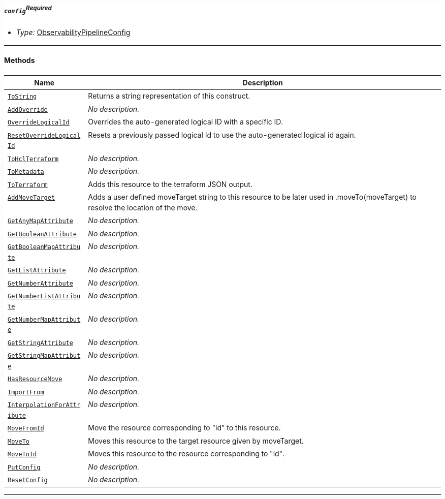 
##### `config`<sup>Required</sup> <a name="config" id="@cdktf/provider-datadog.observabilityPipeline.ObservabilityPipeline.Initializer.parameter.config"></a>

- *Type:* <a href="#@cdktf/provider-datadog.observabilityPipeline.ObservabilityPipelineConfig">ObservabilityPipelineConfig</a>

---

#### Methods <a name="Methods" id="Methods"></a>

| **Name** | **Description** |
| --- | --- |
| <code><a href="#@cdktf/provider-datadog.observabilityPipeline.ObservabilityPipeline.toString">ToString</a></code> | Returns a string representation of this construct. |
| <code><a href="#@cdktf/provider-datadog.observabilityPipeline.ObservabilityPipeline.addOverride">AddOverride</a></code> | *No description.* |
| <code><a href="#@cdktf/provider-datadog.observabilityPipeline.ObservabilityPipeline.overrideLogicalId">OverrideLogicalId</a></code> | Overrides the auto-generated logical ID with a specific ID. |
| <code><a href="#@cdktf/provider-datadog.observabilityPipeline.ObservabilityPipeline.resetOverrideLogicalId">ResetOverrideLogicalId</a></code> | Resets a previously passed logical Id to use the auto-generated logical id again. |
| <code><a href="#@cdktf/provider-datadog.observabilityPipeline.ObservabilityPipeline.toHclTerraform">ToHclTerraform</a></code> | *No description.* |
| <code><a href="#@cdktf/provider-datadog.observabilityPipeline.ObservabilityPipeline.toMetadata">ToMetadata</a></code> | *No description.* |
| <code><a href="#@cdktf/provider-datadog.observabilityPipeline.ObservabilityPipeline.toTerraform">ToTerraform</a></code> | Adds this resource to the terraform JSON output. |
| <code><a href="#@cdktf/provider-datadog.observabilityPipeline.ObservabilityPipeline.addMoveTarget">AddMoveTarget</a></code> | Adds a user defined moveTarget string to this resource to be later used in .moveTo(moveTarget) to resolve the location of the move. |
| <code><a href="#@cdktf/provider-datadog.observabilityPipeline.ObservabilityPipeline.getAnyMapAttribute">GetAnyMapAttribute</a></code> | *No description.* |
| <code><a href="#@cdktf/provider-datadog.observabilityPipeline.ObservabilityPipeline.getBooleanAttribute">GetBooleanAttribute</a></code> | *No description.* |
| <code><a href="#@cdktf/provider-datadog.observabilityPipeline.ObservabilityPipeline.getBooleanMapAttribute">GetBooleanMapAttribute</a></code> | *No description.* |
| <code><a href="#@cdktf/provider-datadog.observabilityPipeline.ObservabilityPipeline.getListAttribute">GetListAttribute</a></code> | *No description.* |
| <code><a href="#@cdktf/provider-datadog.observabilityPipeline.ObservabilityPipeline.getNumberAttribute">GetNumberAttribute</a></code> | *No description.* |
| <code><a href="#@cdktf/provider-datadog.observabilityPipeline.ObservabilityPipeline.getNumberListAttribute">GetNumberListAttribute</a></code> | *No description.* |
| <code><a href="#@cdktf/provider-datadog.observabilityPipeline.ObservabilityPipeline.getNumberMapAttribute">GetNumberMapAttribute</a></code> | *No description.* |
| <code><a href="#@cdktf/provider-datadog.observabilityPipeline.ObservabilityPipeline.getStringAttribute">GetStringAttribute</a></code> | *No description.* |
| <code><a href="#@cdktf/provider-datadog.observabilityPipeline.ObservabilityPipeline.getStringMapAttribute">GetStringMapAttribute</a></code> | *No description.* |
| <code><a href="#@cdktf/provider-datadog.observabilityPipeline.ObservabilityPipeline.hasResourceMove">HasResourceMove</a></code> | *No description.* |
| <code><a href="#@cdktf/provider-datadog.observabilityPipeline.ObservabilityPipeline.importFrom">ImportFrom</a></code> | *No description.* |
| <code><a href="#@cdktf/provider-datadog.observabilityPipeline.ObservabilityPipeline.interpolationForAttribute">InterpolationForAttribute</a></code> | *No description.* |
| <code><a href="#@cdktf/provider-datadog.observabilityPipeline.ObservabilityPipeline.moveFromId">MoveFromId</a></code> | Move the resource corresponding to "id" to this resource. |
| <code><a href="#@cdktf/provider-datadog.observabilityPipeline.ObservabilityPipeline.moveTo">MoveTo</a></code> | Moves this resource to the target resource given by moveTarget. |
| <code><a href="#@cdktf/provider-datadog.observabilityPipeline.ObservabilityPipeline.moveToId">MoveToId</a></code> | Moves this resource to the resource corresponding to "id". |
| <code><a href="#@cdktf/provider-datadog.observabilityPipeline.ObservabilityPipeline.putConfig">PutConfig</a></code> | *No description.* |
| <code><a href="#@cdktf/provider-datadog.observabilityPipeline.ObservabilityPipeline.resetConfig">ResetConfig</a></code> | *No description.* |

---